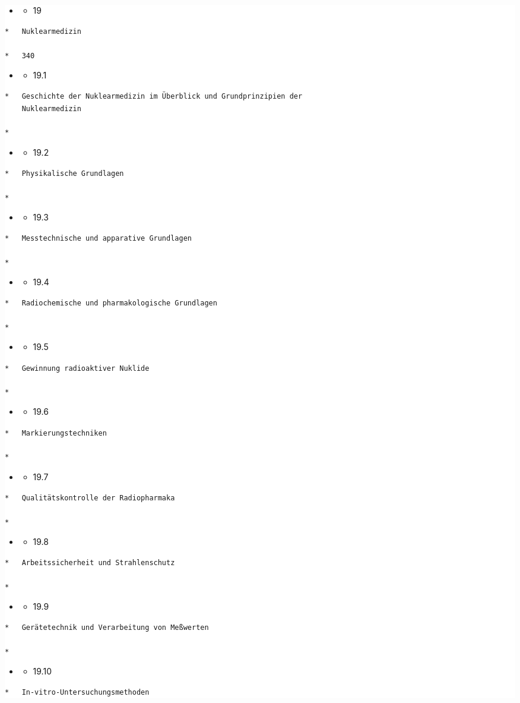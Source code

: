 *    *   19

    *   Nuklearmedizin

    *   340


*    *   19.1

    *   Geschichte der Nuklearmedizin im Überblick und Grundprinzipien der
        Nuklearmedizin

    *

*    *   19.2

    *   Physikalische Grundlagen

    *

*    *   19.3

    *   Messtechnische und apparative Grundlagen

    *

*    *   19.4

    *   Radiochemische und pharmakologische Grundlagen

    *

*    *   19.5

    *   Gewinnung radioaktiver Nuklide

    *

*    *   19.6

    *   Markierungstechniken

    *

*    *   19.7

    *   Qualitätskontrolle der Radiopharmaka

    *

*    *   19.8

    *   Arbeitssicherheit und Strahlenschutz

    *

*    *   19.9

    *   Gerätetechnik und Verarbeitung von Meßwerten

    *

*    *   19.10

    *   In-vitro-Untersuchungsmethoden
